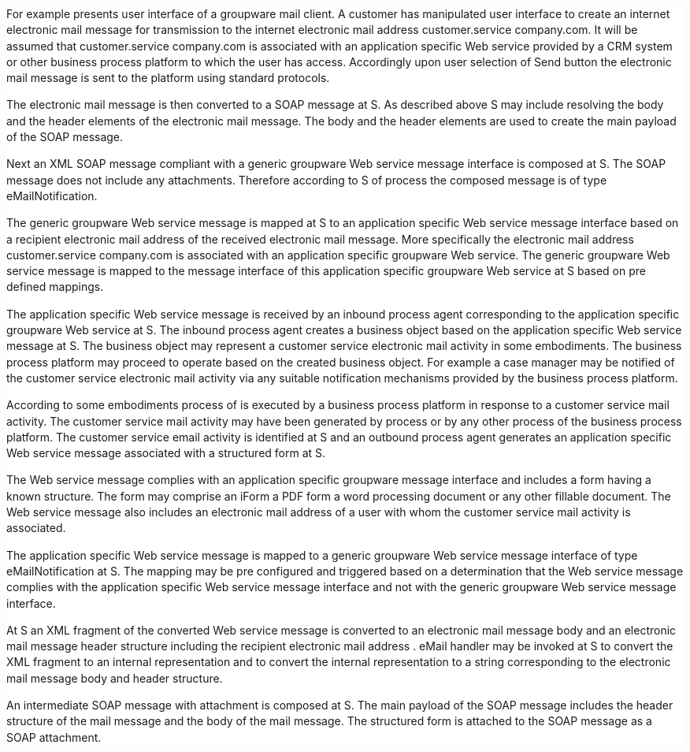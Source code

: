 For example presents user interface of a groupware mail client. A customer has manipulated user interface to create an internet electronic mail message for transmission to the internet electronic mail address customer.service company.com. It will be assumed that customer.service company.com is associated with an application specific Web service provided by a CRM system or other business process platform to which the user has access. Accordingly upon user selection of Send button the electronic mail message is sent to the platform using standard protocols.

The electronic mail message is then converted to a SOAP message at S. As described above S may include resolving the body and the header elements of the electronic mail message. The body and the header elements are used to create the main payload of the SOAP message.

Next an XML SOAP message compliant with a generic groupware Web service message interface is composed at S. The SOAP message does not include any attachments. Therefore according to S of process the composed message is of type eMailNotification.

The generic groupware Web service message is mapped at S to an application specific Web service message interface based on a recipient electronic mail address of the received electronic mail message. More specifically the electronic mail address customer.service company.com is associated with an application specific groupware Web service. The generic groupware Web service message is mapped to the message interface of this application specific groupware Web service at S based on pre defined mappings.

The application specific Web service message is received by an inbound process agent corresponding to the application specific groupware Web service at S. The inbound process agent creates a business object based on the application specific Web service message at S. The business object may represent a customer service electronic mail activity in some embodiments. The business process platform may proceed to operate based on the created business object. For example a case manager may be notified of the customer service electronic mail activity via any suitable notification mechanisms provided by the business process platform.

According to some embodiments process of is executed by a business process platform in response to a customer service mail activity. The customer service mail activity may have been generated by process or by any other process of the business process platform. The customer service email activity is identified at S and an outbound process agent generates an application specific Web service message associated with a structured form at S.

The Web service message complies with an application specific groupware message interface and includes a form having a known structure. The form may comprise an iForm a PDF form a word processing document or any other fillable document. The Web service message also includes an electronic mail address of a user with whom the customer service mail activity is associated.

The application specific Web service message is mapped to a generic groupware Web service message interface of type eMailNotification at S. The mapping may be pre configured and triggered based on a determination that the Web service message complies with the application specific Web service message interface and not with the generic groupware Web service message interface.

At S an XML fragment of the converted Web service message is converted to an electronic mail message body and an electronic mail message header structure including the recipient electronic mail address . eMail handler may be invoked at S to convert the XML fragment to an internal representation and to convert the internal representation to a string corresponding to the electronic mail message body and header structure.

An intermediate SOAP message with attachment is composed at S. The main payload of the SOAP message includes the header structure of the mail message and the body of the mail message. The structured form is attached to the SOAP message as a SOAP attachment.
